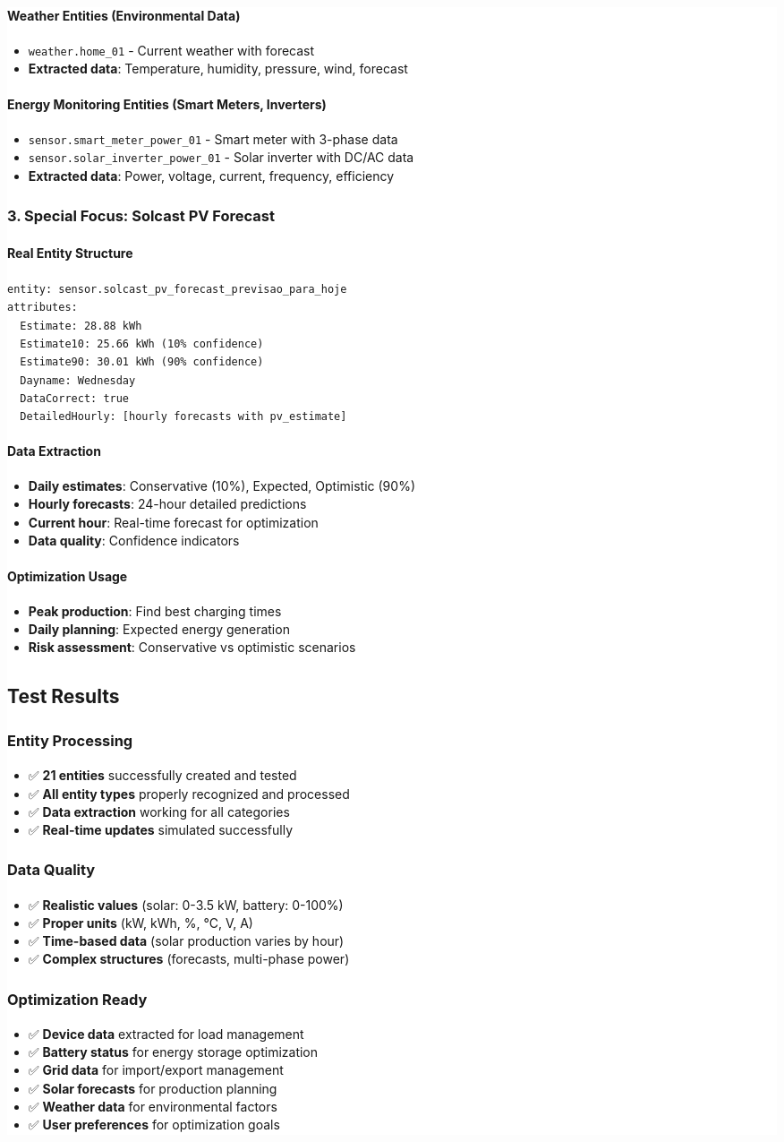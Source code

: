 #### **Weather Entities** (Environmental Data)
- `weather.home_01` - Current weather with forecast
- **Extracted data**: Temperature, humidity, pressure, wind, forecast

#### **Energy Monitoring Entities** (Smart Meters, Inverters)
- `sensor.smart_meter_power_01` - Smart meter with 3-phase data
- `sensor.solar_inverter_power_01` - Solar inverter with DC/AC data
- **Extracted data**: Power, voltage, current, frequency, efficiency

### 3. **Special Focus: Solcast PV Forecast**

#### **Real Entity Structure**
```
entity: sensor.solcast_pv_forecast_previsao_para_hoje
attributes:
  Estimate: 28.88 kWh
  Estimate10: 25.66 kWh (10% confidence)
  Estimate90: 30.01 kWh (90% confidence)
  Dayname: Wednesday
  DataCorrect: true
  DetailedHourly: [hourly forecasts with pv_estimate]
```

#### **Data Extraction**
- **Daily estimates**: Conservative (10%), Expected, Optimistic (90%)
- **Hourly forecasts**: 24-hour detailed predictions
- **Current hour**: Real-time forecast for optimization
- **Data quality**: Confidence indicators

#### **Optimization Usage**
- **Peak production**: Find best charging times
- **Daily planning**: Expected energy generation
- **Risk assessment**: Conservative vs optimistic scenarios

## Test Results

### **Entity Processing**
- ✅ **21 entities** successfully created and tested
- ✅ **All entity types** properly recognized and processed
- ✅ **Data extraction** working for all categories
- ✅ **Real-time updates** simulated successfully

### **Data Quality**
- ✅ **Realistic values** (solar: 0-3.5 kW, battery: 0-100%)
- ✅ **Proper units** (kW, kWh, %, °C, V, A)
- ✅ **Time-based data** (solar production varies by hour)
- ✅ **Complex structures** (forecasts, multi-phase power)

### **Optimization Ready**
- ✅ **Device data** extracted for load management
- ✅ **Battery status** for energy storage optimization
- ✅ **Grid data** for import/export management
- ✅ **Solar forecasts** for production planning
- ✅ **Weather data** for environmental factors
- ✅ **User preferences** for optimization goals
